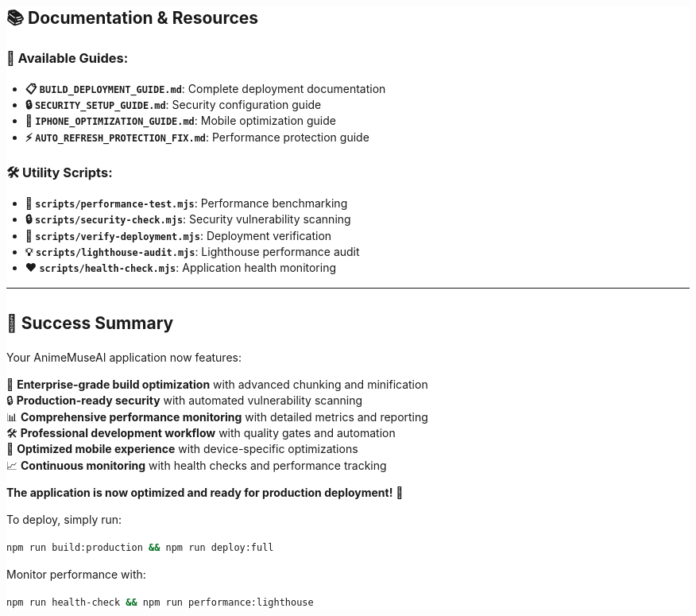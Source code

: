 
## 📚 Documentation & Resources

### 📖 Available Guides:
- **📋 `BUILD_DEPLOYMENT_GUIDE.md`**: Complete deployment documentation
- **🔒 `SECURITY_SETUP_GUIDE.md`**: Security configuration guide
- **📱 `IPHONE_OPTIMIZATION_GUIDE.md`**: Mobile optimization guide
- **⚡ `AUTO_REFRESH_PROTECTION_FIX.md`**: Performance protection guide

### 🛠️ Utility Scripts:
- **🔧 `scripts/performance-test.mjs`**: Performance benchmarking
- **🔒 `scripts/security-check.mjs`**: Security vulnerability scanning  
- **🚀 `scripts/verify-deployment.mjs`**: Deployment verification
- **💡 `scripts/lighthouse-audit.mjs`**: Lighthouse performance audit
- **❤️ `scripts/health-check.mjs`**: Application health monitoring

---

## 🎊 Success Summary

Your AnimeMuseAI application now features:

🚀 **Enterprise-grade build optimization** with advanced chunking and minification  
🔒 **Production-ready security** with automated vulnerability scanning  
📊 **Comprehensive performance monitoring** with detailed metrics and reporting  
🛠️ **Professional development workflow** with quality gates and automation  
📱 **Optimized mobile experience** with device-specific optimizations  
📈 **Continuous monitoring** with health checks and performance tracking  

**The application is now optimized and ready for production deployment!** 🎉

To deploy, simply run:
```bash
npm run build:production && npm run deploy:full
```

Monitor performance with:
```bash
npm run health-check && npm run performance:lighthouse
```
